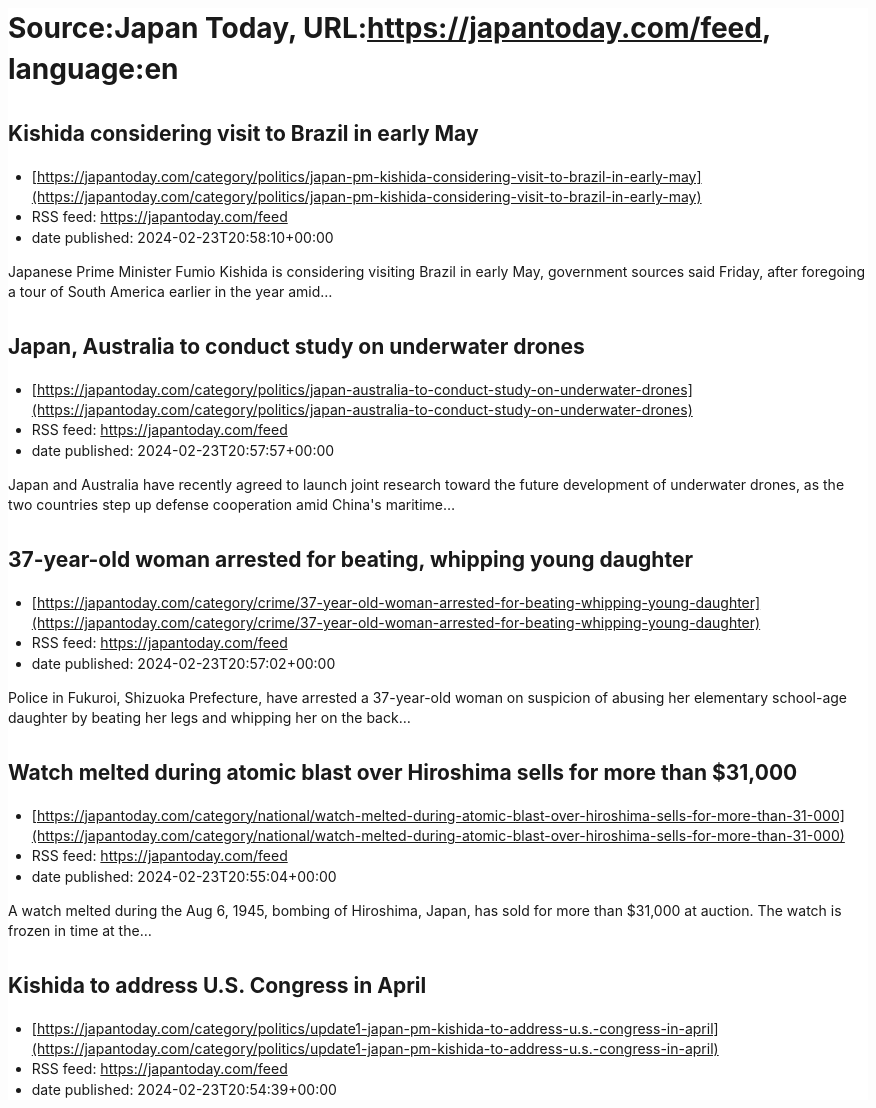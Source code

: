 # Source:Japan Today, URL:https://japantoday.com/feed, language:en

## Kishida considering visit to Brazil in early May
 - [https://japantoday.com/category/politics/japan-pm-kishida-considering-visit-to-brazil-in-early-may](https://japantoday.com/category/politics/japan-pm-kishida-considering-visit-to-brazil-in-early-may)
 - RSS feed: https://japantoday.com/feed
 - date published: 2024-02-23T20:58:10+00:00

Japanese Prime Minister Fumio Kishida is considering visiting Brazil in early May, government sources said Friday, after foregoing a tour of South America earlier in the year amid…

## Japan, Australia to conduct study on underwater drones
 - [https://japantoday.com/category/politics/japan-australia-to-conduct-study-on-underwater-drones](https://japantoday.com/category/politics/japan-australia-to-conduct-study-on-underwater-drones)
 - RSS feed: https://japantoday.com/feed
 - date published: 2024-02-23T20:57:57+00:00

Japan and Australia have recently agreed to launch joint research toward the future development of underwater drones, as the two countries step up defense cooperation amid China's maritime…

## 37-year-old woman arrested for beating, whipping young daughter
 - [https://japantoday.com/category/crime/37-year-old-woman-arrested-for-beating-whipping-young-daughter](https://japantoday.com/category/crime/37-year-old-woman-arrested-for-beating-whipping-young-daughter)
 - RSS feed: https://japantoday.com/feed
 - date published: 2024-02-23T20:57:02+00:00

Police in Fukuroi, Shizuoka Prefecture, have arrested a 37-year-old woman on suspicion of abusing her elementary school-age daughter by beating her legs and whipping her on the back…

## Watch melted during atomic blast over Hiroshima sells for more than $31,000
 - [https://japantoday.com/category/national/watch-melted-during-atomic-blast-over-hiroshima-sells-for-more-than-31-000](https://japantoday.com/category/national/watch-melted-during-atomic-blast-over-hiroshima-sells-for-more-than-31-000)
 - RSS feed: https://japantoday.com/feed
 - date published: 2024-02-23T20:55:04+00:00

A watch melted during the Aug 6, 1945, bombing of Hiroshima, Japan, has sold for more than $31,000 at auction.
The watch is frozen in time at the…

## Kishida to address U.S. Congress in April
 - [https://japantoday.com/category/politics/update1-japan-pm-kishida-to-address-u.s.-congress-in-april](https://japantoday.com/category/politics/update1-japan-pm-kishida-to-address-u.s.-congress-in-april)
 - RSS feed: https://japantoday.com/feed
 - date published: 2024-02-23T20:54:39+00:00
